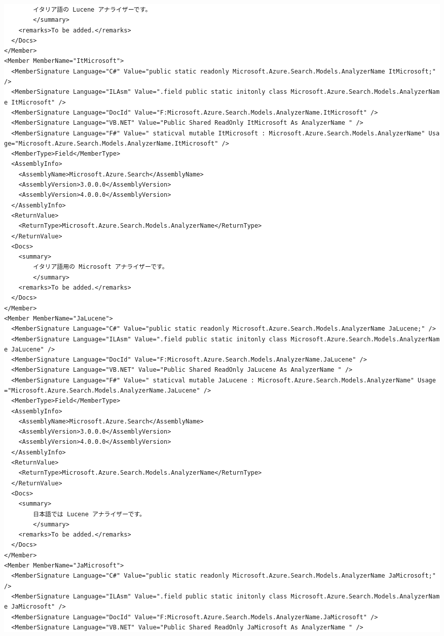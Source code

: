             イタリア語の Lucene アナライザーです。
            </summary>
        <remarks>To be added.</remarks>
      </Docs>
    </Member>
    <Member MemberName="ItMicrosoft">
      <MemberSignature Language="C#" Value="public static readonly Microsoft.Azure.Search.Models.AnalyzerName ItMicrosoft;" />
      <MemberSignature Language="ILAsm" Value=".field public static initonly class Microsoft.Azure.Search.Models.AnalyzerName ItMicrosoft" />
      <MemberSignature Language="DocId" Value="F:Microsoft.Azure.Search.Models.AnalyzerName.ItMicrosoft" />
      <MemberSignature Language="VB.NET" Value="Public Shared ReadOnly ItMicrosoft As AnalyzerName " />
      <MemberSignature Language="F#" Value=" staticval mutable ItMicrosoft : Microsoft.Azure.Search.Models.AnalyzerName" Usage="Microsoft.Azure.Search.Models.AnalyzerName.ItMicrosoft" />
      <MemberType>Field</MemberType>
      <AssemblyInfo>
        <AssemblyName>Microsoft.Azure.Search</AssemblyName>
        <AssemblyVersion>3.0.0.0</AssemblyVersion>
        <AssemblyVersion>4.0.0.0</AssemblyVersion>
      </AssemblyInfo>
      <ReturnValue>
        <ReturnType>Microsoft.Azure.Search.Models.AnalyzerName</ReturnType>
      </ReturnValue>
      <Docs>
        <summary>
            イタリア語用の Microsoft アナライザーです。
            </summary>
        <remarks>To be added.</remarks>
      </Docs>
    </Member>
    <Member MemberName="JaLucene">
      <MemberSignature Language="C#" Value="public static readonly Microsoft.Azure.Search.Models.AnalyzerName JaLucene;" />
      <MemberSignature Language="ILAsm" Value=".field public static initonly class Microsoft.Azure.Search.Models.AnalyzerName JaLucene" />
      <MemberSignature Language="DocId" Value="F:Microsoft.Azure.Search.Models.AnalyzerName.JaLucene" />
      <MemberSignature Language="VB.NET" Value="Public Shared ReadOnly JaLucene As AnalyzerName " />
      <MemberSignature Language="F#" Value=" staticval mutable JaLucene : Microsoft.Azure.Search.Models.AnalyzerName" Usage="Microsoft.Azure.Search.Models.AnalyzerName.JaLucene" />
      <MemberType>Field</MemberType>
      <AssemblyInfo>
        <AssemblyName>Microsoft.Azure.Search</AssemblyName>
        <AssemblyVersion>3.0.0.0</AssemblyVersion>
        <AssemblyVersion>4.0.0.0</AssemblyVersion>
      </AssemblyInfo>
      <ReturnValue>
        <ReturnType>Microsoft.Azure.Search.Models.AnalyzerName</ReturnType>
      </ReturnValue>
      <Docs>
        <summary>
            日本語では Lucene アナライザーです。
            </summary>
        <remarks>To be added.</remarks>
      </Docs>
    </Member>
    <Member MemberName="JaMicrosoft">
      <MemberSignature Language="C#" Value="public static readonly Microsoft.Azure.Search.Models.AnalyzerName JaMicrosoft;" />
      <MemberSignature Language="ILAsm" Value=".field public static initonly class Microsoft.Azure.Search.Models.AnalyzerName JaMicrosoft" />
      <MemberSignature Language="DocId" Value="F:Microsoft.Azure.Search.Models.AnalyzerName.JaMicrosoft" />
      <MemberSignature Language="VB.NET" Value="Public Shared ReadOnly JaMicrosoft As AnalyzerName " />